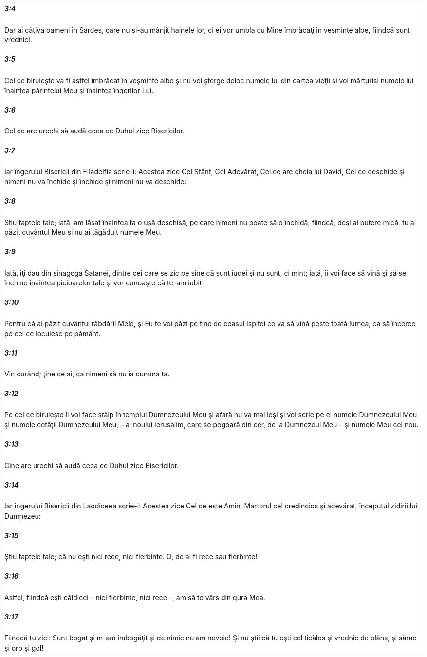 ##### 3:4
Dar ai câţiva oameni în Sardes, care nu şi-au mânjit hainele lor, ci ei vor umbla cu Mine îmbrăcaţi în veşminte albe, fiindcă sunt vrednici.

##### 3:5
Cel ce biruieşte va fi astfel îmbrăcat în veşminte albe şi nu voi şterge deloc numele lui din cartea vieţii şi voi mărturisi numele lui înaintea părintelui Meu şi înaintea îngerilor Lui.

##### 3:6
Cel ce are urechi să audă ceea ce Duhul zice Bisericilor.

##### 3:7
Iar îngerului Bisericii din Filadelfia scrie-i: Acestea zice Cel Sfânt, Cel Adevărat, Cel ce are cheia lui David, Cel ce deschide şi nimeni nu va închide şi închide şi nimeni nu va deschide:

##### 3:8
Ştiu faptele tale; iată, am lăsat înaintea ta o uşă deschisă, pe care nimeni nu poate să o închidă, fiindcă, deşi ai putere mică, tu ai păzit cuvântul Meu şi nu ai tăgăduit numele Meu.

##### 3:9
Iată, îţi dau din sinagoga Satanei, dintre cei care se zic pe sine că sunt iudei şi nu sunt, ci mint; iată, îi voi face să vină şi să se închine înaintea picioarelor tale şi vor cunoaşte că te-am iubit.

##### 3:10
Pentru că ai păzit cuvântul răbdării Mele, şi Eu te voi păzi pe tine de ceasul ispitei ce va să vină peste toată lumea, ca să încerce pe cei ce locuiesc pe pământ.

##### 3:11
Vin curând; ţine ce ai, ca nimeni să nu ia cununa ta.

##### 3:12
Pe cel ce biruieşte îl voi face stâlp în templul Dumnezeului Meu şi afară nu va mai ieşi şi voi scrie pe el numele Dumnezeului Meu şi numele cetăţii Dumnezeului Meu, – al noului Ierusalim, care se pogoară din cer, de la Dumnezeul Meu – şi numele Meu cel nou.

##### 3:13
Cine are urechi să audă ceea ce Duhul zice Bisericilor.

##### 3:14
Iar îngerului Bisericii din Laodiceea scrie-i: Acestea zice Cel ce este Amin, Martorul cel credincios şi adevărat, începutul zidirii lui Dumnezeu:

##### 3:15
Ştiu faptele tale; că nu eşti nici rece, nici fierbinte. O, de ai fi rece sau fierbinte!

##### 3:16
Astfel, fiindcă eşti căldicel – nici fierbinte, nici rece –, am să te vărs din gura Mea.

##### 3:17
Fiindcă tu zici: Sunt bogat şi m-am îmbogăţit şi de nimic nu am nevoie! Şi nu ştii că tu eşti cel ticălos şi vrednic de plâns, şi sărac şi orb şi gol!
